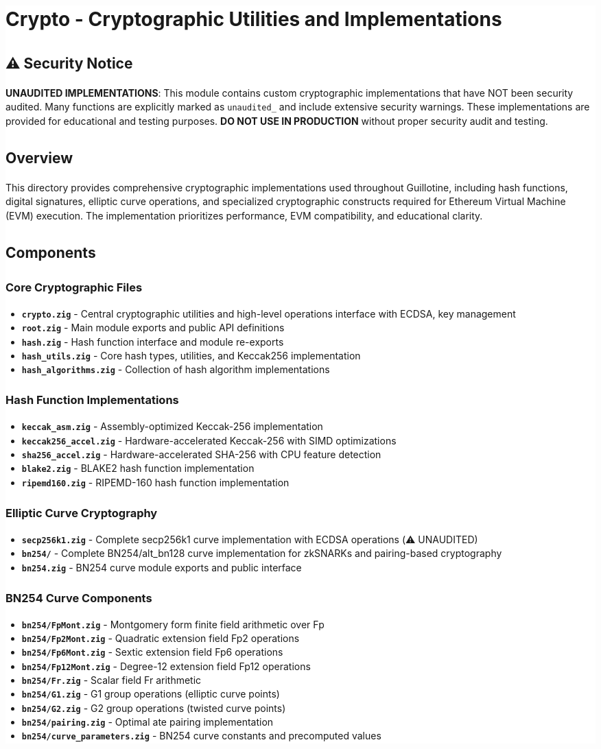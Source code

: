 # Crypto - Cryptographic Utilities and Implementations

## ⚠️ Security Notice

**UNAUDITED IMPLEMENTATIONS**: This module contains custom cryptographic implementations that have NOT been security audited. Many functions are explicitly marked as `unaudited_` and include extensive security warnings. These implementations are provided for educational and testing purposes. **DO NOT USE IN PRODUCTION** without proper security audit and testing.

## Overview

This directory provides comprehensive cryptographic implementations used throughout Guillotine, including hash functions, digital signatures, elliptic curve operations, and specialized cryptographic constructs required for Ethereum Virtual Machine (EVM) execution. The implementation prioritizes performance, EVM compatibility, and educational clarity.

## Components

### Core Cryptographic Files
- **`crypto.zig`** - Central cryptographic utilities and high-level operations interface with ECDSA, key management
- **`root.zig`** - Main module exports and public API definitions
- **`hash.zig`** - Hash function interface and module re-exports
- **`hash_utils.zig`** - Core hash types, utilities, and Keccak256 implementation
- **`hash_algorithms.zig`** - Collection of hash algorithm implementations

### Hash Function Implementations
- **`keccak_asm.zig`** - Assembly-optimized Keccak-256 implementation
- **`keccak256_accel.zig`** - Hardware-accelerated Keccak-256 with SIMD optimizations
- **`sha256_accel.zig`** - Hardware-accelerated SHA-256 with CPU feature detection
- **`blake2.zig`** - BLAKE2 hash function implementation
- **`ripemd160.zig`** - RIPEMD-160 hash function implementation

### Elliptic Curve Cryptography
- **`secp256k1.zig`** - Complete secp256k1 curve implementation with ECDSA operations (⚠️ UNAUDITED)
- **`bn254/`** - Complete BN254/alt_bn128 curve implementation for zkSNARKs and pairing-based cryptography
- **`bn254.zig`** - BN254 curve module exports and public interface

### BN254 Curve Components
- **`bn254/FpMont.zig`** - Montgomery form finite field arithmetic over Fp
- **`bn254/Fp2Mont.zig`** - Quadratic extension field Fp2 operations
- **`bn254/Fp6Mont.zig`** - Sextic extension field Fp6 operations  
- **`bn254/Fp12Mont.zig`** - Degree-12 extension field Fp12 operations
- **`bn254/Fr.zig`** - Scalar field Fr arithmetic
- **`bn254/G1.zig`** - G1 group operations (elliptic curve points)
- **`bn254/G2.zig`** - G2 group operations (twisted curve points)
- **`bn254/pairing.zig`** - Optimal ate pairing implementation
- **`bn254/curve_parameters.zig`** - BN254 curve constants and precomputed values

